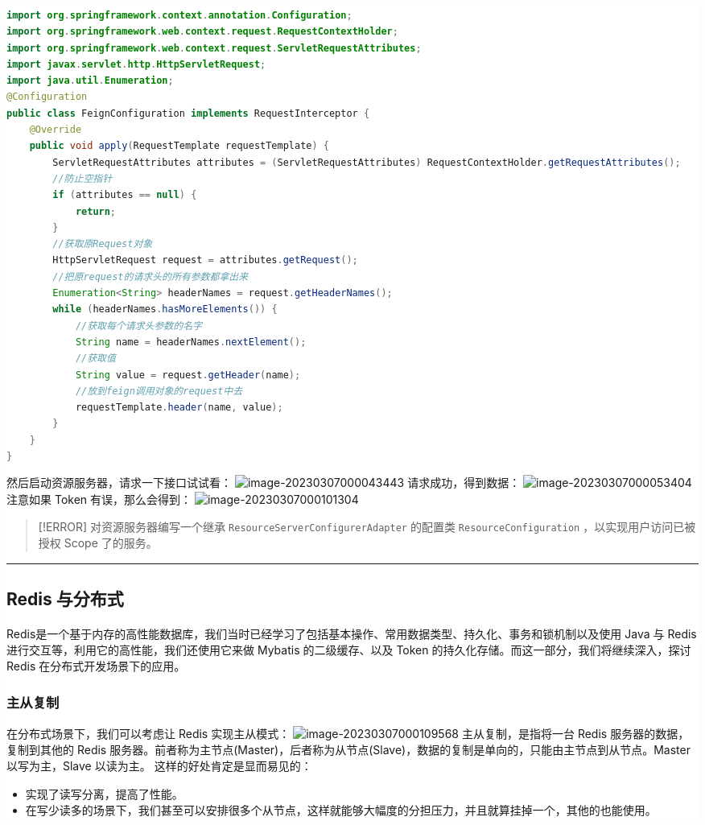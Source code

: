 ```java
import org.springframework.context.annotation.Configuration;  
import org.springframework.web.context.request.RequestContextHolder;  
import org.springframework.web.context.request.ServletRequestAttributes;  
import javax.servlet.http.HttpServletRequest;  
import java.util.Enumeration;  
@Configuration  
public class FeignConfiguration implements RequestInterceptor {  
    @Override  
    public void apply(RequestTemplate requestTemplate) {  
        ServletRequestAttributes attributes = (ServletRequestAttributes) RequestContextHolder.getRequestAttributes();  
        //防止空指针  
        if (attributes == null) {  
            return;  
        }  
        //获取原Request对象  
        HttpServletRequest request = attributes.getRequest();  
        //把原request的请求头的所有参数都拿出来  
        Enumeration<String> headerNames = request.getHeaderNames();  
        while (headerNames.hasMoreElements()) {  
            //获取每个请求头参数的名字  
            String name = headerNames.nextElement();  
            //获取值  
            String value = request.getHeader(name);  
            //放到feign调用对象的request中去  
            requestTemplate.header(name, value);  
        }  
    }  
}
```
然后启动资源服务器，请求一下接口试试看：
![image-20230307000043443](https://s2.loli.net/2023/03/07/kOpRlTB7SPtQa4y.png)
请求成功，得到数据：
![image-20230307000053404](https://s2.loli.net/2023/03/07/aicW89KezTSZ7f5.png)
注意如果 Token 有误，那么会得到：
![image-20230307000101304](https://s2.loli.net/2023/03/07/4wFZx8kNY5WHnvy.png)
> [!ERROR] 对资源服务器编写一个继承 `ResourceServerConfigurerAdapter` 的配置类 `ResourceConfiguration` ，以实现用户访问已被授权 Scope 了的服务。


***
## Redis 与分布式
Redis是一个基于内存的高性能数据库，我们当时已经学习了包括基本操作、常用数据类型、持久化、事务和锁机制以及使用 Java 与 Redis 进行交互等，利用它的高性能，我们还使用它来做 Mybatis 的二级缓存、以及 Token 的持久化存储。而这一部分，我们将继续深入，探讨 Redis 在分布式开发场景下的应用。
### 主从复制
在分布式场景下，我们可以考虑让 Redis 实现主从模式：
![image-20230307000109568](https://s2.loli.net/2023/03/07/bzwPflgBD5O1saN.png)
主从复制，是指将一台 Redis 服务器的数据，复制到其他的 Redis 服务器。前者称为主节点(Master)，后者称为从节点(Slave)，数据的复制是单向的，只能由主节点到从节点。Master 以写为主，Slave 以读为主。
这样的好处肯定是显而易见的：
* 实现了读写分离，提高了性能。
* 在写少读多的场景下，我们甚至可以安排很多个从节点，这样就能够大幅度的分担压力，并且就算挂掉一个，其他的也能使用。
